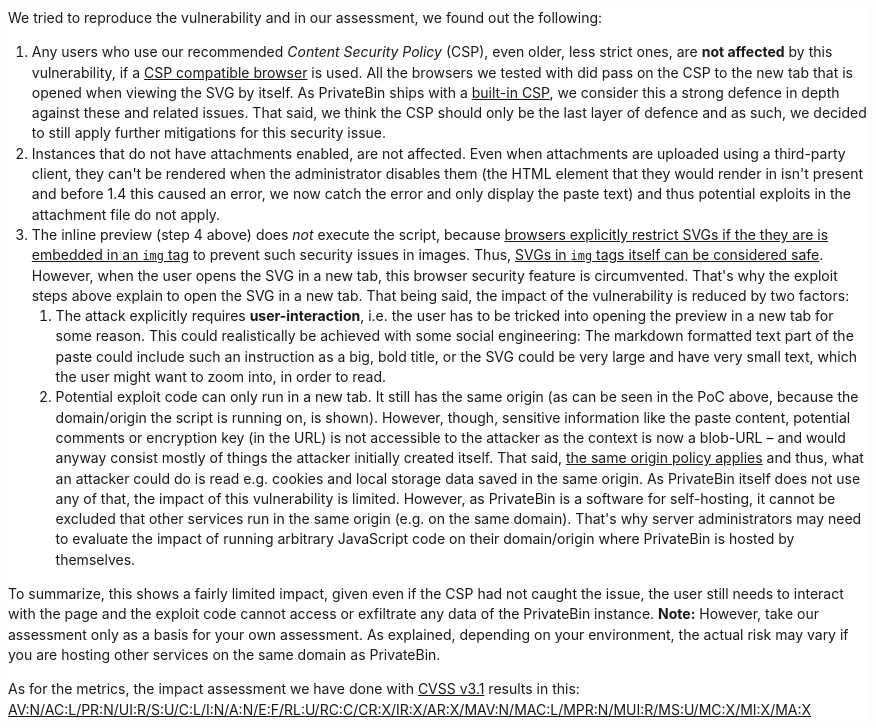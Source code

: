 We tried to reproduce the vulnerability and in our assessment, we found out the following:
1. Any users who use our recommended _Content Security Policy_ (CSP), even older, less strict ones, are **not affected** by this vulnerability, if a [CSP compatible browser](https://caniuse.com/contentsecuritypolicy) is used. All the browsers we tested with did pass on the CSP to the new tab that is opened when viewing the SVG by itself.
  As PrivateBin ships with a [built-in CSP](https://github.com/PrivateBin/PrivateBin/wiki/Configuration#cspheader), we consider this a strong defence in depth against these and related issues. That said, we think the CSP should only be the last layer of defence and as such, we decided to still apply further mitigations for this security issue.
2. Instances that do not have attachments enabled, are not affected. Even when attachments are uploaded using a third-party client, they can't be rendered when the administrator disables them (the HTML element that they would render in isn't present and before 1.4 this caused an error, we now catch the error and only display the paste text) and thus potential exploits in the attachment file do not apply.
3. The inline preview (step 4 above) does _not_ execute the script, because [browsers explicitly restrict SVGs if the they are is embedded in an `img` tag](https://developer.mozilla.org/en-US/docs/Web/SVG/SVG_as_an_Image#restrictions) to prevent such security issues in images. Thus, [SVGs in `img` tags itself can be considered safe](https://www.w3.org/TR/CSP2/#which-policy-applies).
  However, when the user opens the SVG in a new tab, this browser security feature is circumvented. That's why the exploit steps above explain to open the SVG in a new tab. That being said, the impact of the vulnerability is reduced by two factors:
   1. The attack explicitly requires **user-interaction**, i.e. the user has to be tricked into opening the preview in a new tab for some reason. This could realistically be achieved with some social engineering: The markdown formatted text part of the paste could include such an instruction as a big, bold title, or the SVG could be very large and have very small text, which the user might want to zoom into, in order to read. 
   2. Potential exploit code can only run in a new tab. It still has the same origin (as can be seen in the PoC above, because the domain/origin the script is running on, is shown). However, though, sensitive information like the paste content, potential comments or encryption key (in the URL) is not accessible to the attacker as the context is now a blob-URL – and would anyway consist mostly of things the attacker initially created itself.
      That said, [the same origin policy applies](https://developer.mozilla.org/en-US/docs/Web/Security/Same-origin_policy) and thus, what an attacker could do is read e.g. cookies and local storage data saved in the same origin. As PrivateBin itself does not use any of that, the impact of this vulnerability is limited. However, as PrivateBin is a software for self-hosting, it cannot be excluded that other services run in the same origin (e.g. on the same domain). That's why server administrators may need to evaluate the impact of running arbitrary JavaScript code on their domain/origin where PrivateBin is hosted by themselves.

To summarize, this shows a fairly limited impact, given even if the CSP had not caught the issue, the user still needs to interact with the page and the exploit code cannot access or exfiltrate any data of the PrivateBin instance.
**Note:** However, take our assessment only as a basis for your own assessment. As explained, depending on your environment, the actual risk may vary if you are hosting other services on the same domain as PrivateBin.

As for the metrics, the impact assessment we have done with [CVSS v3.1](https://nvd.nist.gov/vuln-metrics/cvss) results in this:
[AV:N/AC:L/PR:N/UI:R/S:U/C:L/I:N/A:N/E:F/RL:U/RC:C/CR:X/IR:X/AR:X/MAV:N/MAC:L/MPR:N/MUI:R/MS:U/MC:X/MI:X/MA:X](https://nvd.nist.gov/vuln-metrics/cvss/v3-calculator?vector=AV:N/AC:L/PR:N/UI:R/S:U/C:L/I:N/A:N/E:F/RL:U/RC:C/CR:X/IR:X/AR:X/MAV:N/MAC:L/MPR:N/MUI:R/MS:U/MC:X/MI:X/MA:X&version=3.1)
